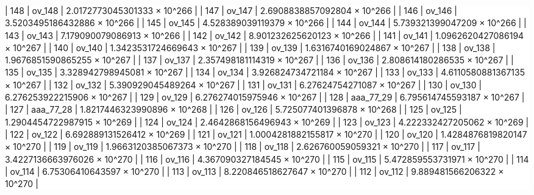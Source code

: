 | 148 | ov_148 | 2.0172773045301333 × 10^266 |
| 147 | ov_147 | 2.6908838857092804 × 10^266 |
| 146 | ov_146 | 3.5203495186432886 × 10^266 |
| 145 | ov_145 | 4.528389039119379 × 10^266 |
| 144 | ov_144 | 5.739321399047209 × 10^266 |
| 143 | ov_143 | 7.179090079086913 × 10^266 |
| 142 | ov_142 | 8.901232625620123 × 10^266 |
| 141 | ov_141 | 1.0962620427086194 × 10^267 |
| 140 | ov_140 | 1.3423531724669643 × 10^267 |
| 139 | ov_139 | 1.6316740169024867 × 10^267 |
| 138 | ov_138 | 1.9676851590865255 × 10^267 |
| 137 | ov_137 | 2.357498181114319 × 10^267 |
| 136 | ov_136 | 2.808614180286535 × 10^267 |
| 135 | ov_135 | 3.328942798945081 × 10^267 |
| 134 | ov_134 | 3.926824734721184 × 10^267 |
| 133 | ov_133 | 4.6110580881367135 × 10^267 |
| 132 | ov_132 | 5.390929045489264 × 10^267 |
| 131 | ov_131 | 6.27624754271087 × 10^267 |
| 130 | ov_130 | 6.276253922215906 × 10^267 |
| 129 | ov_129 | 6.276274015975946 × 10^267 |
| 128 | aaa_77_29 | 6.795614745593187 × 10^267 |
| 127 | aaa_77_28 | 1.8217446323990896 × 10^268 |
| 126 | ov_126 | 5.725077401396878 × 10^268 |
| 125 | ov_125 | 1.2904454722987915 × 10^269 |
| 124 | ov_124 | 2.4642868156496943 × 10^269 |
| 123 | ov_123 | 4.222332427205062 × 10^269 |
| 122 | ov_122 | 6.692889131526412 × 10^269 |
| 121 | ov_121 | 1.0004281882155817 × 10^270 |
| 120 | ov_120 | 1.4284876819820147 × 10^270 |
| 119 | ov_119 | 1.9663120385067373 × 10^270 |
| 118 | ov_118 | 2.626760059059321 × 10^270 |
| 117 | ov_117 | 3.4227136663976026 × 10^270 |
| 116 | ov_116 | 4.367090327184545 × 10^270 |
| 115 | ov_115 | 5.472859553731971 × 10^270 |
| 114 | ov_114 | 6.75306410643597 × 10^270 |
| 113 | ov_113 | 8.220846518627647 × 10^270 |
| 112 | ov_112 | 9.889481566206322 × 10^270 |